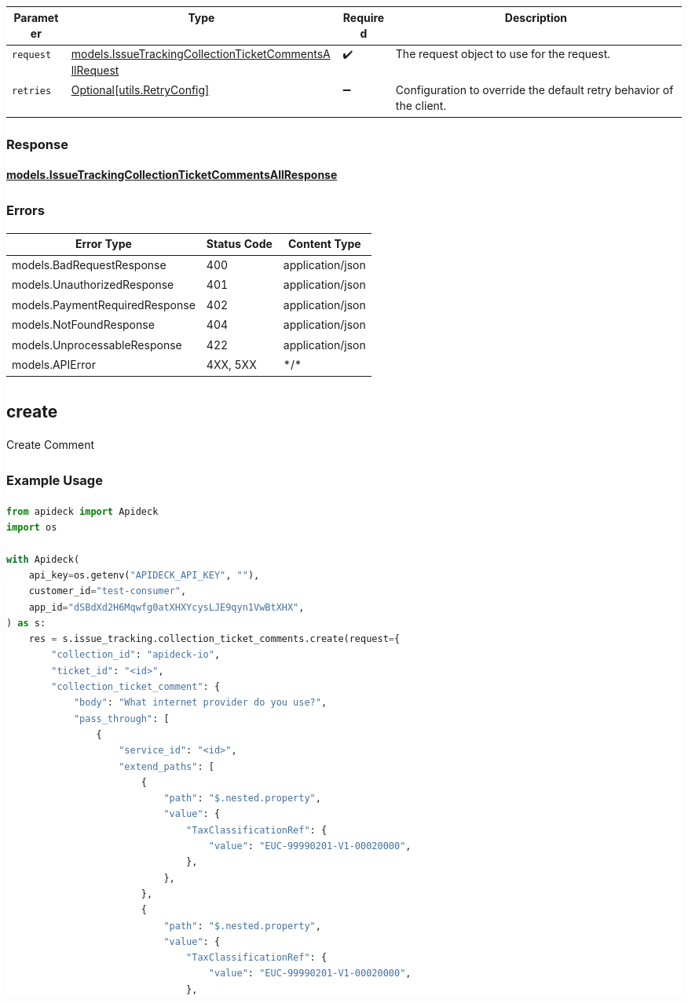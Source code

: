 | Parameter                                                                                                                 | Type                                                                                                                      | Required                                                                                                                  | Description                                                                                                               |
| ------------------------------------------------------------------------------------------------------------------------- | ------------------------------------------------------------------------------------------------------------------------- | ------------------------------------------------------------------------------------------------------------------------- | ------------------------------------------------------------------------------------------------------------------------- |
| `request`                                                                                                                 | [models.IssueTrackingCollectionTicketCommentsAllRequest](../../models/issuetrackingcollectionticketcommentsallrequest.md) | :heavy_check_mark:                                                                                                        | The request object to use for the request.                                                                                |
| `retries`                                                                                                                 | [Optional[utils.RetryConfig]](../../models/utils/retryconfig.md)                                                          | :heavy_minus_sign:                                                                                                        | Configuration to override the default retry behavior of the client.                                                       |

### Response

**[models.IssueTrackingCollectionTicketCommentsAllResponse](../../models/issuetrackingcollectionticketcommentsallresponse.md)**

### Errors

| Error Type                     | Status Code                    | Content Type                   |
| ------------------------------ | ------------------------------ | ------------------------------ |
| models.BadRequestResponse      | 400                            | application/json               |
| models.UnauthorizedResponse    | 401                            | application/json               |
| models.PaymentRequiredResponse | 402                            | application/json               |
| models.NotFoundResponse        | 404                            | application/json               |
| models.UnprocessableResponse   | 422                            | application/json               |
| models.APIError                | 4XX, 5XX                       | \*/\*                          |

## create

Create Comment

### Example Usage

```python
from apideck import Apideck
import os

with Apideck(
    api_key=os.getenv("APIDECK_API_KEY", ""),
    customer_id="test-consumer",
    app_id="dSBdXd2H6Mqwfg0atXHXYcysLJE9qyn1VwBtXHX",
) as s:
    res = s.issue_tracking.collection_ticket_comments.create(request={
        "collection_id": "apideck-io",
        "ticket_id": "<id>",
        "collection_ticket_comment": {
            "body": "What internet provider do you use?",
            "pass_through": [
                {
                    "service_id": "<id>",
                    "extend_paths": [
                        {
                            "path": "$.nested.property",
                            "value": {
                                "TaxClassificationRef": {
                                    "value": "EUC-99990201-V1-00020000",
                                },
                            },
                        },
                        {
                            "path": "$.nested.property",
                            "value": {
                                "TaxClassificationRef": {
                                    "value": "EUC-99990201-V1-00020000",
                                },
```
